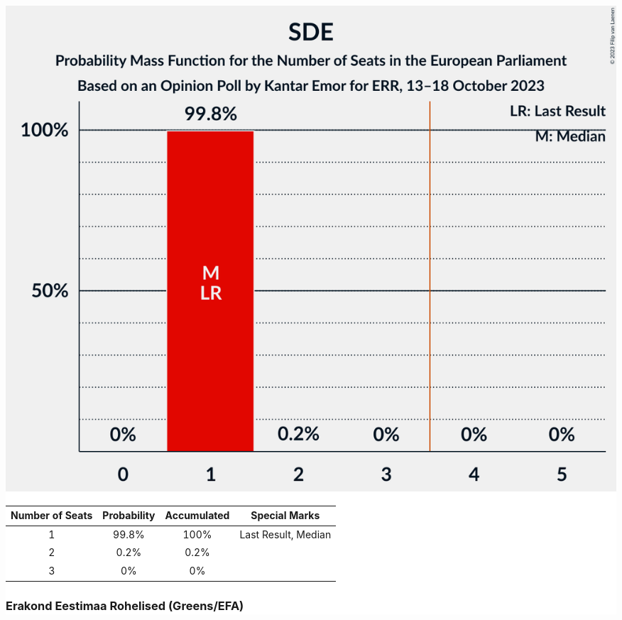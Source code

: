 ![Graph with seats probability mass function not yet produced](2023-10-18-KantarEmor-coalitions-seats-pmf-sde.png "Seats Probability Mass Function")

| Number of Seats | Probability | Accumulated | Special Marks |
|:---------------:|:-----------:|:-----------:|:-------------:|
| 1 | 99.8% | 100% | Last Result, Median |
| 2 | 0.2% | 0.2% |  |
| 3 | 0% | 0% |  |

### Erakond Eestimaa Rohelised (Greens/EFA)
